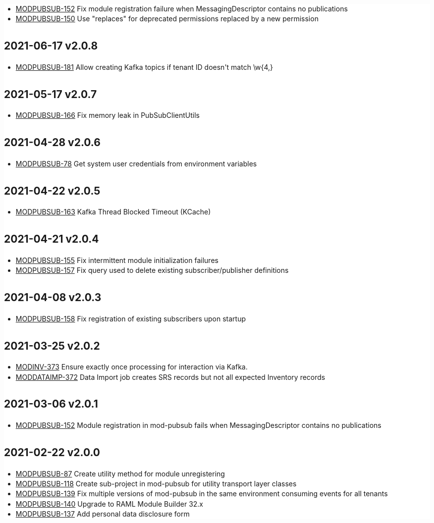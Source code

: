 * [MODPUBSUB-152](https://issues.folio.org/browse/MODPUBSUB-152) Fix module registration failure when MessagingDescriptor contains no publications
* [MODPUBSUB-150](https://issues.folio.org/browse/MODPUBSUB-150) Use "replaces" for deprecated permissions replaced by a new permission

## 2021-06-17 v2.0.8
* [MODPUBSUB-181](https://issues.folio.org/browse/MODPUBSUB-181) Allow creating Kafka topics if tenant ID doesn't match \w{4,}

## 2021-05-17 v2.0.7
* [MODPUBSUB-166](https://issues.folio.org/browse/MODPUBSUB-166) Fix memory leak in PubSubClientUtils

## 2021-04-28 v2.0.6
* [MODPUBSUB-78](https://issues.folio.org/browse/MODPUBSUB-78) Get system user credentials from environment variables

## 2021-04-22 v2.0.5
* [MODPUBSUB-163](https://issues.folio.org/browse/MODPUBSUB-163) Kafka Thread Blocked Timeout (KCache)

## 2021-04-21 v2.0.4
* [MODPUBSUB-155](https://issues.folio.org/browse/MODPUBSUB-155) Fix intermittent module initialization failures
* [MODPUBSUB-157](https://issues.folio.org/browse/MODPUBSUB-157) Fix query used to delete existing subscriber/publisher definitions

## 2021-04-08 v2.0.3
* [MODPUBSUB-158](https://issues.folio.org/browse/MODPUBSUB-158) Fix registration of existing subscribers upon startup

## 2021-03-25 v2.0.2
* [MODINV-373](https://issues.folio.org/browse/MODINV-373) Ensure exactly once processing for interaction via Kafka.
* [MODDATAIMP-372](https://issues.folio.org/browse/MODDATAIMP-372) Data Import job creates SRS records but not all expected Inventory records

## 2021-03-06 v2.0.1
* [MODPUBSUB-152](https://issues.folio.org/browse/MODPUBSUB-152) Module registration in mod-pubsub fails when MessagingDescriptor contains no publications

## 2021-02-22 v2.0.0
* [MODPUBSUB-87](https://issues.folio.org/browse/MODPUBSUB-87) Create utility method for module unregistering
* [MODPUBSUB-118](https://issues.folio.org/browse/MODPUBSUB-118) Create sub-project in mod-pubsub for utility transport layer classes
* [MODPUBSUB-139](https://issues.folio.org/browse/MODPUBSUB-139) Fix multiple versions of mod-pubsub in the same environment consuming events for all tenants
* [MODPUBSUB-140](https://issues.folio.org/browse/MODPUBSUB-140) Upgrade to RAML Module Builder 32.x
* [MODPUBSUB-137](https://issues.folio.org/browse/MODPUBSUB-137) Add personal data disclosure form
